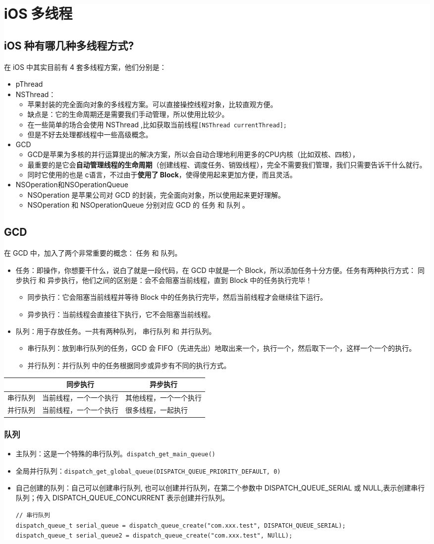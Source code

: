 # iOS 多线程
## iOS 种有哪几种多线程方式?
在 iOS 中其实目前有 4 套多线程方案，他们分别是：

- pThread
- NSThread：
    - 苹果封装的完全面向对象的多线程方案。可以直接操控线程对象，比较直观方便。
    - 缺点是：它的生命周期还是需要我们手动管理，所以使用比较少。
    - 在一些简单的场合会使用 NSThread ,比如获取当前线程`[NSThread currentThread];`
    - 但是不好去处理都线程中一些高级概念。
- GCD
    - GCD是苹果为多核的并行运算提出的解决方案，所以会自动合理地利用更多的CPU内核（比如双核、四核），
    - 最重要的是它会**自动管理线程的生命周期**（创建线程、调度任务、销毁线程），完全不需要我们管理，我们只需要告诉干什么就行。
    - 同时它使用的也是 c语言，不过由于**使用了 Block**，使得使用起来更加方便，而且灵活。
- NSOperation和NSOperationQueue
    - NSOperation 是苹果公司对 GCD 的封装，完全面向对象，所以使用起来更好理解。
    - NSOperation 和 NSOperationQueue 分别对应 GCD 的 任务 和 队列 。

## GCD
在 GCD 中，加入了两个非常重要的概念： 任务 和 队列。

- 任务：即操作，你想要干什么，说白了就是一段代码，在 GCD 中就是一个 Block，所以添加任务十分方便。任务有两种执行方式： 同步执行 和 异步执行，他们之间的区别是：会不会阻塞当前线程，直到 Block 中的任务执行完毕！
   
    - 同步执行：它会阻塞当前线程并等待 Block 中的任务执行完毕，然后当前线程才会继续往下运行。
   
    - 异步执行：当前线程会直接往下执行，它不会阻塞当前线程。

- 队列：用于存放任务。一共有两种队列， 串行队列 和 并行队列。
    
    - 串行队列：放到串行队列的任务，GCD 会 FIFO（先进先出）地取出来一个，执行一个，然后取下一个，这样一个一个的执行。
    
    - 并行队列：并行队列 中的任务根据同步或异步有不同的执行方式。


|     | 同步执行  | 异步执行 |
|  ----  | ----  | ----  |
| 串行队列  | 当前线程，一个一个执行 | 其他线程，一个一个执行 |
| 并行队列  | 当前线程，一个一个执行 | 很多线程，一起执行 |

### 队列
- 主队列：这是一个特殊的串行队列。`dispatch_get_main_queue()`

- 全局并行队列：`dispatch_get_global_queue(DISPATCH_QUEUE_PRIORITY_DEFAULT, 0)`

- 自己创建的队列：自己可以创建串行队列, 也可以创建并行队列，在第二个参数中 DISPATCH_QUEUE_SERIAL 或 NULL,表示创建串行队列；传入 DISPATCH_QUEUE_CONCURRENT 表示创建并行队列。
    ```objc
    // 串行队列
    dispatch_queue_t serial_queue = dispatch_queue_create("com.xxx.test", DISPATCH_QUEUE_SERIAL);
    dispatch_queue_t serial_queue2 = dispatch_queue_create("com.xxx.test", NUlLL);
